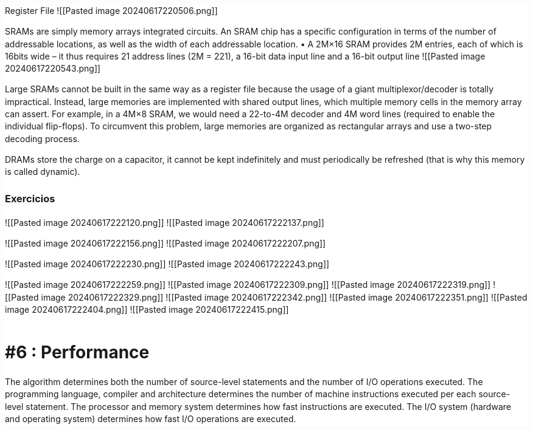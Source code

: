 Register File
![[Pasted image 20240617220506.png]]

SRAMs are simply memory arrays integrated circuits. An SRAM chip has a specific configuration in terms of the number of addressable locations, as well as the width of each addressable location. • A 2M×16 SRAM provides 2M entries, each of which is 16bits wide – it thus requires 21 address lines (2M = 221), a 16-bit data input line and a 16-bit output line
![[Pasted image 20240617220543.png]]

Large SRAMs cannot be built in the same way as a register file because the usage of a giant multiplexor/decoder is totally impractical. Instead, large memories are implemented with shared output lines, which multiple memory cells in the memory array can assert.
For example, in a 4M×8 SRAM, we would need a 22-to-4M decoder and 4M word lines (required to enable the individual flip-flops). To circumvent this problem, large memories are organized as rectangular arrays and use a two-step decoding process.

DRAMs store the charge on a capacitor, it cannot be kept indefinitely and must periodically be refreshed (that is why this memory is called dynamic).

### Exercicios

![[Pasted image 20240617222120.png]]
![[Pasted image 20240617222137.png]]

![[Pasted image 20240617222156.png]]
![[Pasted image 20240617222207.png]]

![[Pasted image 20240617222230.png]]
![[Pasted image 20240617222243.png]]

![[Pasted image 20240617222259.png]]
![[Pasted image 20240617222309.png]]
![[Pasted image 20240617222319.png]]
![[Pasted image 20240617222329.png]]
![[Pasted image 20240617222342.png]]
![[Pasted image 20240617222351.png]]
![[Pasted image 20240617222404.png]]
![[Pasted image 20240617222415.png]]

# #6 : Performance

The algorithm determines both the number of source-level statements and the number of I/O operations executed. 
The programming language, compiler and architecture determines the number of machine instructions executed per each source-level statement. 
The processor and memory system determines how fast instructions are executed. 
The I/O system (hardware and operating system) determines how fast I/O operations are executed.
